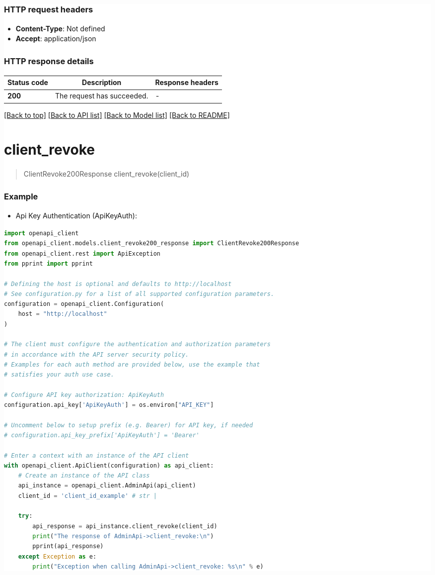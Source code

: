 ### HTTP request headers

 - **Content-Type**: Not defined
 - **Accept**: application/json

### HTTP response details

| Status code | Description | Response headers |
|-------------|-------------|------------------|
**200** | The request has succeeded. |  -  |

[[Back to top]](#) [[Back to API list]](../README.md#documentation-for-api-endpoints) [[Back to Model list]](../README.md#documentation-for-models) [[Back to README]](../README.md)

# **client_revoke**
> ClientRevoke200Response client_revoke(client_id)



### Example

* Api Key Authentication (ApiKeyAuth):

```python
import openapi_client
from openapi_client.models.client_revoke200_response import ClientRevoke200Response
from openapi_client.rest import ApiException
from pprint import pprint

# Defining the host is optional and defaults to http://localhost
# See configuration.py for a list of all supported configuration parameters.
configuration = openapi_client.Configuration(
    host = "http://localhost"
)

# The client must configure the authentication and authorization parameters
# in accordance with the API server security policy.
# Examples for each auth method are provided below, use the example that
# satisfies your auth use case.

# Configure API key authorization: ApiKeyAuth
configuration.api_key['ApiKeyAuth'] = os.environ["API_KEY"]

# Uncomment below to setup prefix (e.g. Bearer) for API key, if needed
# configuration.api_key_prefix['ApiKeyAuth'] = 'Bearer'

# Enter a context with an instance of the API client
with openapi_client.ApiClient(configuration) as api_client:
    # Create an instance of the API class
    api_instance = openapi_client.AdminApi(api_client)
    client_id = 'client_id_example' # str | 

    try:
        api_response = api_instance.client_revoke(client_id)
        print("The response of AdminApi->client_revoke:\n")
        pprint(api_response)
    except Exception as e:
        print("Exception when calling AdminApi->client_revoke: %s\n" % e)
```
